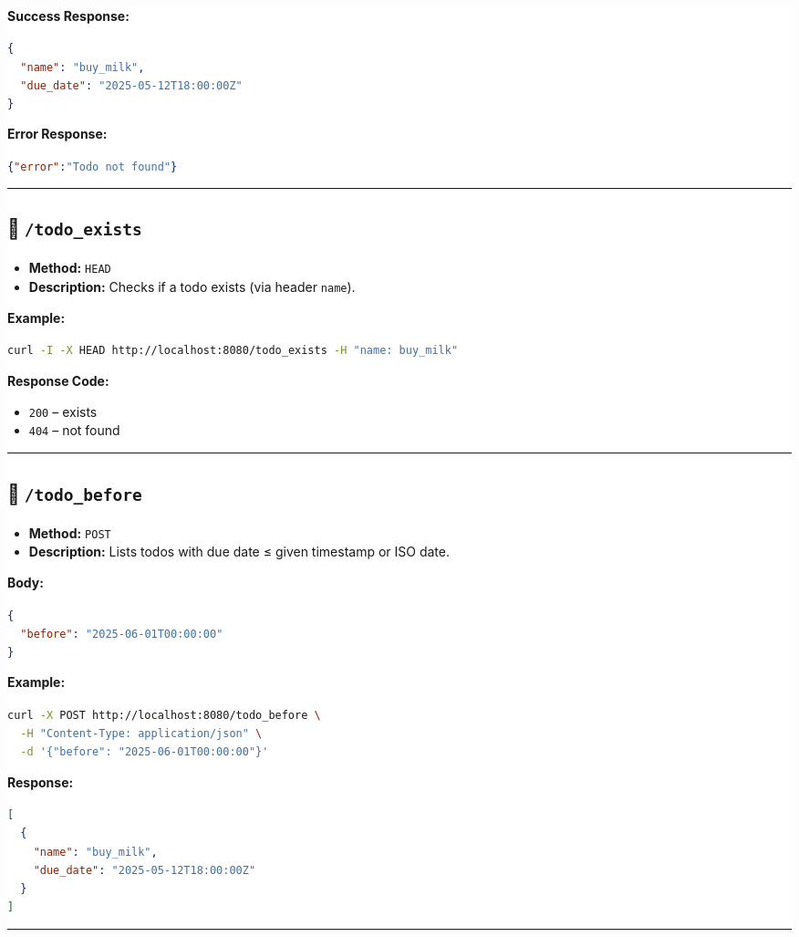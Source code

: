 **Success Response:**

```json
{
  "name": "buy_milk",
  "due_date": "2025-05-12T18:00:00Z"
}
```

**Error Response:**

```json
{"error":"Todo not found"}
```

---

## 📍 `/todo_exists`

* **Method:** `HEAD`
* **Description:** Checks if a todo exists (via header `name`).

**Example:**

```bash
curl -I -X HEAD http://localhost:8080/todo_exists -H "name: buy_milk"
```

**Response Code:**

* `200` – exists
* `404` – not found

---

## 📍 `/todo_before`

* **Method:** `POST`
* **Description:** Lists todos with due date ≤ given timestamp or ISO date.

**Body:**

```json
{
  "before": "2025-06-01T00:00:00"
}
```

**Example:**

```bash
curl -X POST http://localhost:8080/todo_before \
  -H "Content-Type: application/json" \
  -d '{"before": "2025-06-01T00:00:00"}'
```

**Response:**

```json
[
  {
    "name": "buy_milk",
    "due_date": "2025-05-12T18:00:00Z"
  }
]
```

---